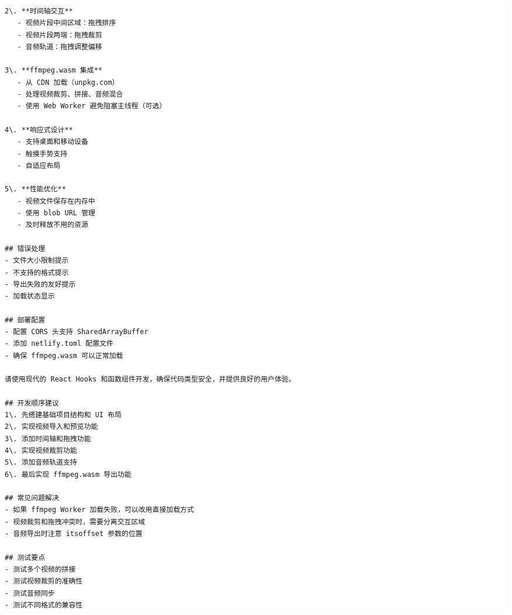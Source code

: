 ```
2\. **时间轴交互**
   - 视频片段中间区域：拖拽排序
   - 视频片段两端：拖拽裁剪
   - 音频轨道：拖拽调整偏移

3\. **ffmpeg.wasm 集成**
   - 从 CDN 加载（unpkg.com）
   - 处理视频裁剪、拼接、音频混合
   - 使用 Web Worker 避免阻塞主线程（可选）

4\. **响应式设计**
   - 支持桌面和移动设备
   - 触摸手势支持
   - 自适应布局

5\. **性能优化**
   - 视频文件保存在内存中
   - 使用 blob URL 管理
   - 及时释放不用的资源

## 错误处理
- 文件大小限制提示
- 不支持的格式提示
- 导出失败的友好提示
- 加载状态显示

## 部署配置
- 配置 CORS 头支持 SharedArrayBuffer
- 添加 netlify.toml 配置文件
- 确保 ffmpeg.wasm 可以正常加载

请使用现代的 React Hooks 和函数组件开发，确保代码类型安全，并提供良好的用户体验。

## 开发顺序建议
1\. 先搭建基础项目结构和 UI 布局
2\. 实现视频导入和预览功能
3\. 添加时间轴和拖拽功能
4\. 实现视频裁剪功能
5\. 添加音频轨道支持
6\. 最后实现 ffmpeg.wasm 导出功能

## 常见问题解决
- 如果 ffmpeg Worker 加载失败，可以改用直接加载方式
- 视频裁剪和拖拽冲突时，需要分离交互区域
- 音频导出时注意 itsoffset 参数的位置

## 测试要点
- 测试多个视频的拼接
- 测试视频裁剪的准确性
- 测试音频同步
- 测试不同格式的兼容性
```
